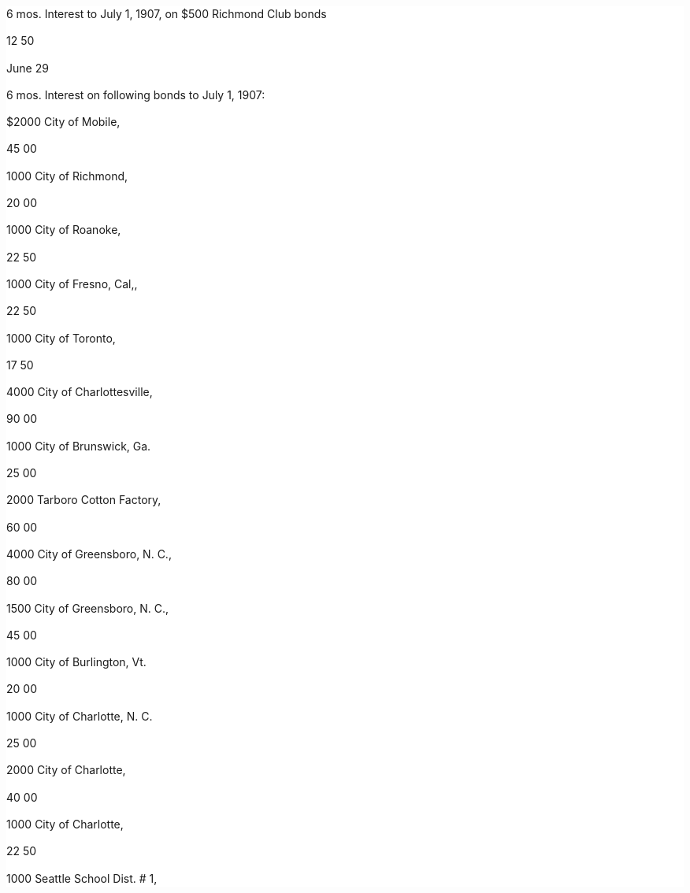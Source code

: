 6 mos. Interest to July 1, 1907, on $500 Richmond Club bonds

12 50

June 29

6 mos. Interest on following bonds to July 1, 1907:

$2000 City of Mobile,

45 00

1000 City of Richmond,

20 00

1000 City of Roanoke,

22 50

1000 City of Fresno, Cal,,

22 50

1000 City of Toronto,

17 50

4000 City of Charlottesville,

90 00

1000 City of Brunswick, Ga.

25 00

2000 Tarboro Cotton Factory,

60 00

4000 City of Greensboro, N. C.,

80 00

1500 City of Greensboro, N. C.,

45 00

1000 City of Burlington, Vt.

20 00

1000 City of Charlotte, N. C.

25 00

2000 City of Charlotte,

40 00

1000 City of Charlotte,

22 50

1000 Seattle School Dist. # 1,
